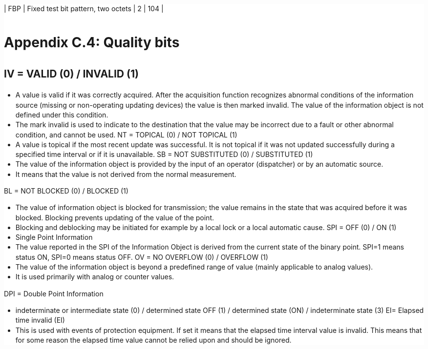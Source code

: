 | FBP | Fixed test bit pattern, two octets | 2 | 104 |

# Appendix C.4: Quality bits 

## IV = VALID (0) / INVALID (1)

- A value is valid if it was correctly acquired. After the acquisition function recognizes abnormal conditions of the information source (missing or non-operating updating devices) the value is then marked invalid. The value of the information object is not defined under this condition.
- The mark invalid is used to indicate to the destination that the value may be incorrect due to a fault or other abnormal condition, and cannot be used.
NT = TOPICAL (0) / NOT TOPICAL (1)
- A value is topical if the most recent update was successful. It is not topical if it was not updated successfully during a specified time interval or if it is unavailable.
SB = NOT SUBSTITUTED (0) / SUBSTITUTED (1)
- The value of the information object is provided by the input of an operator (dispatcher) or by an automatic source.
- It means that the value is not derived from the normal measurement.

BL = NOT BLOCKED (0) / BLOCKED (1)

- The value of information object is blocked for transmission; the value remains in the state that was acquired before it was blocked. Blocking prevents updating of the value of the point.
- Blocking and deblocking may be initiated for example by a local lock or a local automatic cause.
SPI = OFF (0) / ON (1)
- Single Point Information
- The value reported in the SPI of the Information Object is derived from the current state of the binary point. SPI=1 means status ON, SPI=0 means status OFF.
OV = NO OVERFLOW (0) / OVERFLOW (1)
- The value of the information object is beyond a predefined range of value (mainly applicable to analog values).
- It is used primarily with analog or counter values.

DPI = Double Point Information

- indeterminate or intermediate state (0) / determined state OFF (1) / determined state (ON) / indeterminate state (3)
$\mathrm{EI}=$ Elapsed time invalid (EI)
- This is used with events of protection equipment. If set it means that the elapsed time interval value is invalid. This means that for some reason the elapsed time value cannot be relied upon and should be ignored.
